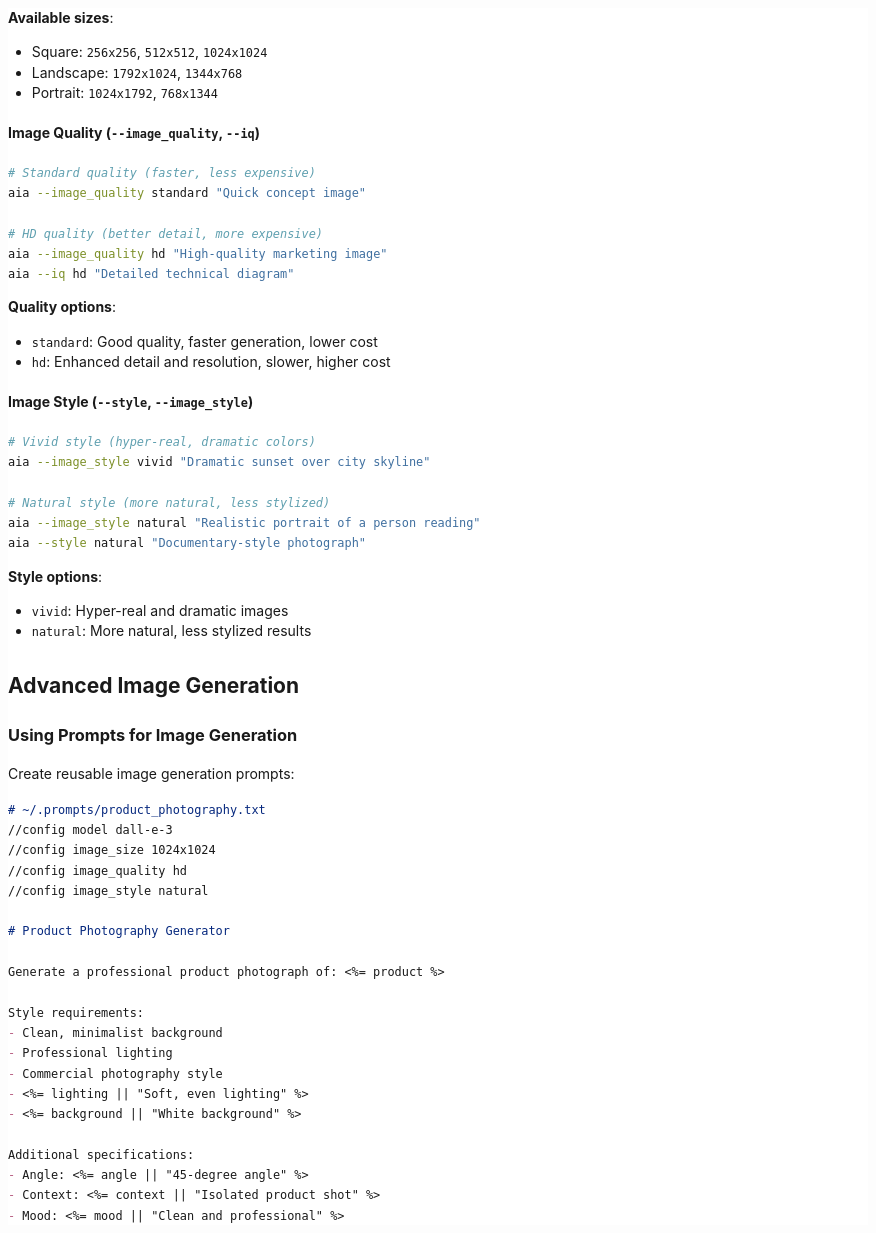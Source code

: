 **Available sizes**:
- Square: `256x256`, `512x512`, `1024x1024`
- Landscape: `1792x1024`, `1344x768`
- Portrait: `1024x1792`, `768x1344`

#### Image Quality (`--image_quality`, `--iq`)
```bash
# Standard quality (faster, less expensive)
aia --image_quality standard "Quick concept image"

# HD quality (better detail, more expensive)  
aia --image_quality hd "High-quality marketing image"
aia --iq hd "Detailed technical diagram"
```

**Quality options**:
- `standard`: Good quality, faster generation, lower cost
- `hd`: Enhanced detail and resolution, slower, higher cost

#### Image Style (`--style`, `--image_style`)
```bash
# Vivid style (hyper-real, dramatic colors)
aia --image_style vivid "Dramatic sunset over city skyline"

# Natural style (more natural, less stylized)
aia --image_style natural "Realistic portrait of a person reading"
aia --style natural "Documentary-style photograph"
```

**Style options**:
- `vivid`: Hyper-real and dramatic images
- `natural`: More natural, less stylized results

## Advanced Image Generation

### Using Prompts for Image Generation
Create reusable image generation prompts:

```markdown
# ~/.prompts/product_photography.txt
//config model dall-e-3
//config image_size 1024x1024
//config image_quality hd
//config image_style natural

# Product Photography Generator

Generate a professional product photograph of: <%= product %>

Style requirements:
- Clean, minimalist background
- Professional lighting
- Commercial photography style
- <%= lighting || "Soft, even lighting" %>
- <%= background || "White background" %>

Additional specifications:
- Angle: <%= angle || "45-degree angle" %>
- Context: <%= context || "Isolated product shot" %>
- Mood: <%= mood || "Clean and professional" %>
```
